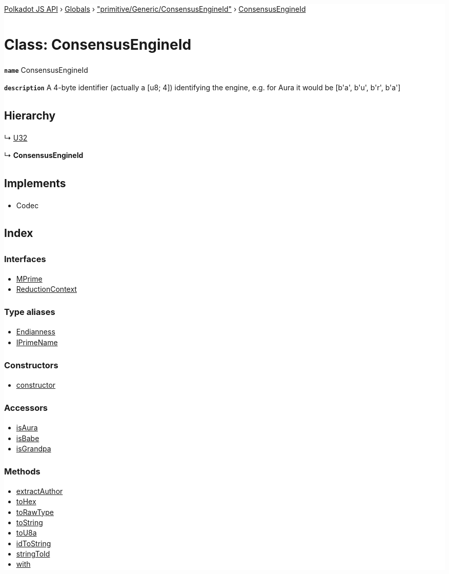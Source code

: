 [Polkadot JS API](../README.md) › [Globals](../globals.md) › ["primitive/Generic/ConsensusEngineId"](../modules/_primitive_generic_consensusengineid_.md) › [ConsensusEngineId](_primitive_generic_consensusengineid_.consensusengineid.md)

# Class: ConsensusEngineId

**`name`** ConsensusEngineId

**`description`** 
A 4-byte identifier (actually a [u8; 4]) identifying the engine, e.g. for Aura it would be [b'a', b'u', b'r', b'a']

## Hierarchy

  ↳ [U32](_primitive_u32_.u32.md)

  ↳ **ConsensusEngineId**

## Implements

* Codec

## Index

### Interfaces

* [MPrime](../interfaces/_primitive_generic_consensusengineid_.consensusengineid.mprime.md)
* [ReductionContext](../interfaces/_primitive_generic_consensusengineid_.consensusengineid.reductioncontext.md)

### Type aliases

* [Endianness](_primitive_generic_consensusengineid_.consensusengineid.md#static-endianness)
* [IPrimeName](_primitive_generic_consensusengineid_.consensusengineid.md#static-iprimename)

### Constructors

* [constructor](_primitive_generic_consensusengineid_.consensusengineid.md#constructor)

### Accessors

* [isAura](_primitive_generic_consensusengineid_.consensusengineid.md#isaura)
* [isBabe](_primitive_generic_consensusengineid_.consensusengineid.md#isbabe)
* [isGrandpa](_primitive_generic_consensusengineid_.consensusengineid.md#isgrandpa)

### Methods

* [extractAuthor](_primitive_generic_consensusengineid_.consensusengineid.md#extractauthor)
* [toHex](_primitive_generic_consensusengineid_.consensusengineid.md#tohex)
* [toRawType](_primitive_generic_consensusengineid_.consensusengineid.md#torawtype)
* [toString](_primitive_generic_consensusengineid_.consensusengineid.md#tostring)
* [toU8a](_primitive_generic_consensusengineid_.consensusengineid.md#tou8a)
* [idToString](_primitive_generic_consensusengineid_.consensusengineid.md#static-idtostring)
* [stringToId](_primitive_generic_consensusengineid_.consensusengineid.md#static-stringtoid)
* [with](_primitive_generic_consensusengineid_.consensusengineid.md#static-with)
